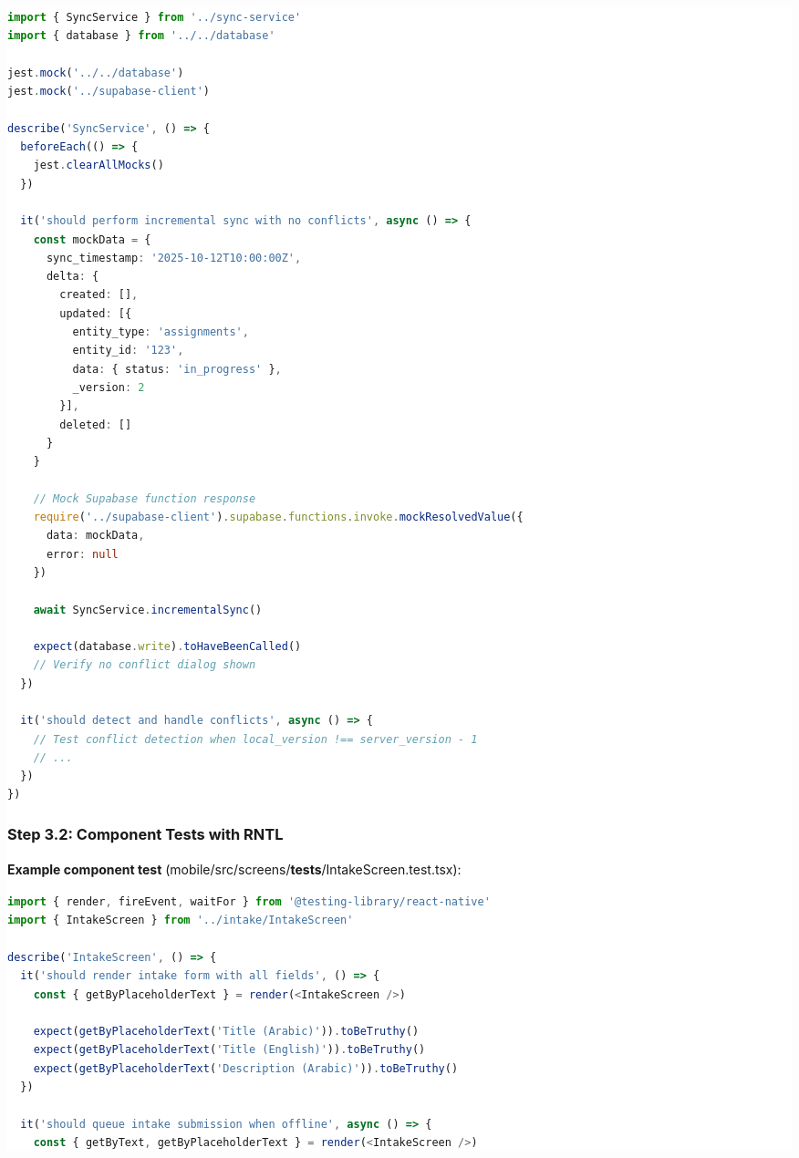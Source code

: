 ```typescript
import { SyncService } from '../sync-service'
import { database } from '../../database'

jest.mock('../../database')
jest.mock('../supabase-client')

describe('SyncService', () => {
  beforeEach(() => {
    jest.clearAllMocks()
  })

  it('should perform incremental sync with no conflicts', async () => {
    const mockData = {
      sync_timestamp: '2025-10-12T10:00:00Z',
      delta: {
        created: [],
        updated: [{
          entity_type: 'assignments',
          entity_id: '123',
          data: { status: 'in_progress' },
          _version: 2
        }],
        deleted: []
      }
    }

    // Mock Supabase function response
    require('../supabase-client').supabase.functions.invoke.mockResolvedValue({
      data: mockData,
      error: null
    })

    await SyncService.incrementalSync()

    expect(database.write).toHaveBeenCalled()
    // Verify no conflict dialog shown
  })

  it('should detect and handle conflicts', async () => {
    // Test conflict detection when local_version !== server_version - 1
    // ...
  })
})
```

### Step 3.2: Component Tests with RNTL

**Example component test** (mobile/src/screens/__tests__/IntakeScreen.test.tsx):

```typescript
import { render, fireEvent, waitFor } from '@testing-library/react-native'
import { IntakeScreen } from '../intake/IntakeScreen'

describe('IntakeScreen', () => {
  it('should render intake form with all fields', () => {
    const { getByPlaceholderText } = render(<IntakeScreen />)

    expect(getByPlaceholderText('Title (Arabic)')).toBeTruthy()
    expect(getByPlaceholderText('Title (English)')).toBeTruthy()
    expect(getByPlaceholderText('Description (Arabic)')).toBeTruthy()
  })

  it('should queue intake submission when offline', async () => {
    const { getByText, getByPlaceholderText } = render(<IntakeScreen />)
```